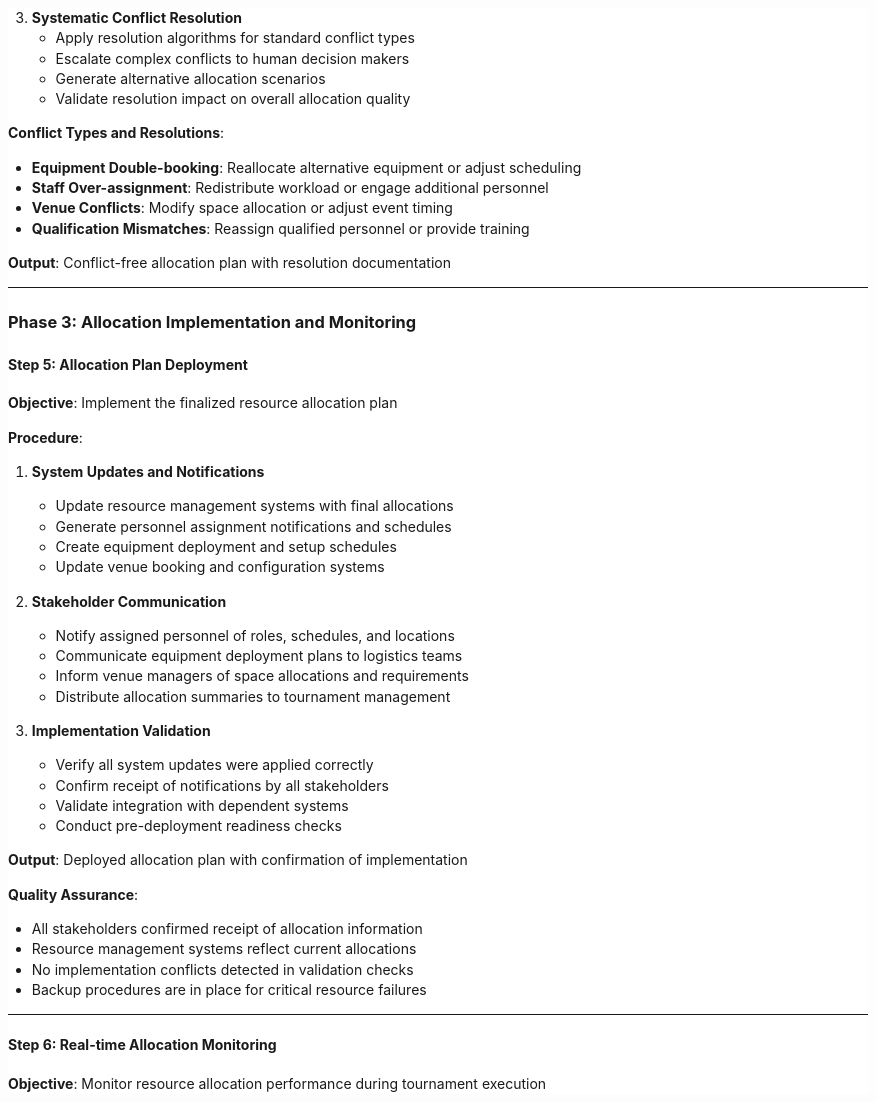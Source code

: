 3. **Systematic Conflict Resolution**
   - Apply resolution algorithms for standard conflict types
   - Escalate complex conflicts to human decision makers
   - Generate alternative allocation scenarios
   - Validate resolution impact on overall allocation quality

**Conflict Types and Resolutions**:

- **Equipment Double-booking**: Reallocate alternative equipment or adjust scheduling
- **Staff Over-assignment**: Redistribute workload or engage additional personnel
- **Venue Conflicts**: Modify space allocation or adjust event timing
- **Qualification Mismatches**: Reassign qualified personnel or provide training

**Output**: Conflict-free allocation plan with resolution documentation

---

### Phase 3: Allocation Implementation and Monitoring

#### Step 5: Allocation Plan Deployment

**Objective**: Implement the finalized resource allocation plan

**Procedure**:

1. **System Updates and Notifications**
   - Update resource management systems with final allocations
   - Generate personnel assignment notifications and schedules
   - Create equipment deployment and setup schedules
   - Update venue booking and configuration systems

2. **Stakeholder Communication**
   - Notify assigned personnel of roles, schedules, and locations
   - Communicate equipment deployment plans to logistics teams
   - Inform venue managers of space allocations and requirements
   - Distribute allocation summaries to tournament management

3. **Implementation Validation**
   - Verify all system updates were applied correctly
   - Confirm receipt of notifications by all stakeholders
   - Validate integration with dependent systems
   - Conduct pre-deployment readiness checks

**Output**: Deployed allocation plan with confirmation of implementation

**Quality Assurance**:

- All stakeholders confirmed receipt of allocation information
- Resource management systems reflect current allocations
- No implementation conflicts detected in validation checks
- Backup procedures are in place for critical resource failures

---

#### Step 6: Real-time Allocation Monitoring

**Objective**: Monitor resource allocation performance during tournament execution
